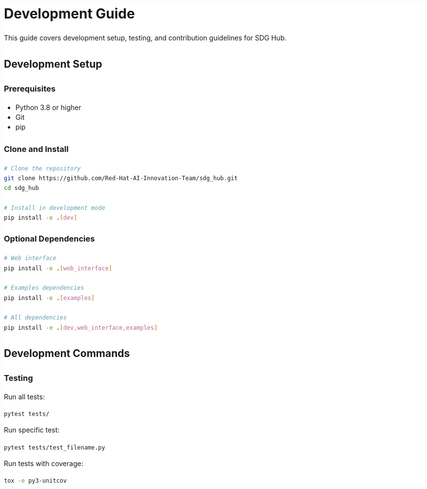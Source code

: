 # Development Guide

This guide covers development setup, testing, and contribution guidelines for SDG Hub.

## Development Setup

### Prerequisites

- Python 3.8 or higher
- Git
- pip

### Clone and Install

```bash
# Clone the repository
git clone https://github.com/Red-Hat-AI-Innovation-Team/sdg_hub.git
cd sdg_hub

# Install in development mode
pip install -e .[dev]
```

### Optional Dependencies

```bash
# Web interface
pip install -e .[web_interface]

# Examples dependencies  
pip install -e .[examples]

# All dependencies
pip install -e .[dev,web_interface,examples]
```

## Development Commands

### Testing

Run all tests:
```bash
pytest tests/
```

Run specific test:
```bash
pytest tests/test_filename.py
```

Run tests with coverage:
```bash
tox -e py3-unitcov
```
